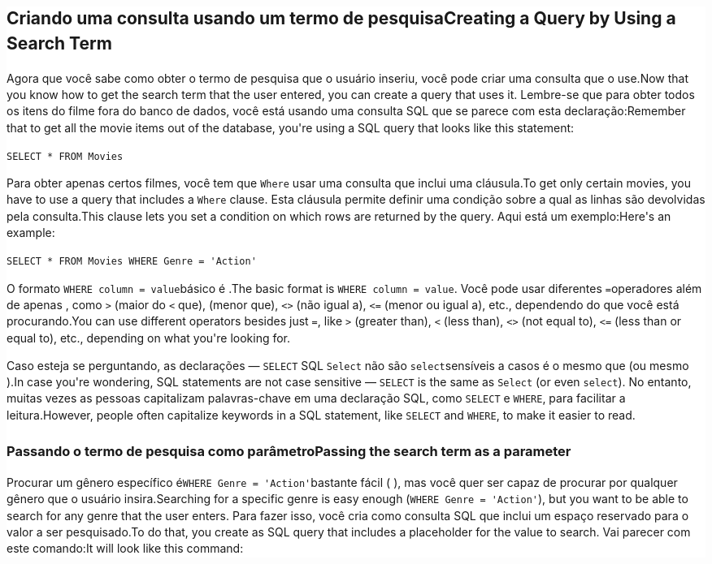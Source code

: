 ## <a name="creating-a-query-by-using-a-search-term"></a><span data-ttu-id="9f513-249">Criando uma consulta usando um termo de pesquisa</span><span class="sxs-lookup"><span data-stu-id="9f513-249">Creating a Query by Using a Search Term</span></span>

<span data-ttu-id="9f513-250">Agora que você sabe como obter o termo de pesquisa que o usuário inseriu, você pode criar uma consulta que o use.</span><span class="sxs-lookup"><span data-stu-id="9f513-250">Now that you know how to get the search term that the user entered, you can create a query that uses it.</span></span> <span data-ttu-id="9f513-251">Lembre-se que para obter todos os itens do filme fora do banco de dados, você está usando uma consulta SQL que se parece com esta declaração:</span><span class="sxs-lookup"><span data-stu-id="9f513-251">Remember that to get all the movie items out of the database, you're using a SQL query that looks like this statement:</span></span>

`SELECT * FROM Movies`

<span data-ttu-id="9f513-252">Para obter apenas certos filmes, você tem que `Where` usar uma consulta que inclui uma cláusula.</span><span class="sxs-lookup"><span data-stu-id="9f513-252">To get only certain movies, you have to use a query that includes a `Where` clause.</span></span> <span data-ttu-id="9f513-253">Esta cláusula permite definir uma condição sobre a qual as linhas são devolvidas pela consulta.</span><span class="sxs-lookup"><span data-stu-id="9f513-253">This clause lets you set a condition on which rows are returned by the query.</span></span> <span data-ttu-id="9f513-254">Aqui está um exemplo:</span><span class="sxs-lookup"><span data-stu-id="9f513-254">Here's an example:</span></span>

`SELECT * FROM Movies WHERE Genre = 'Action'`

<span data-ttu-id="9f513-255">O formato `WHERE column = value`básico é .</span><span class="sxs-lookup"><span data-stu-id="9f513-255">The basic format is `WHERE column = value`.</span></span> <span data-ttu-id="9f513-256">Você pode usar diferentes `=`operadores além de apenas , como `>` (maior do `<` que), (menor que), `<>` (não igual a), `<=` (menor ou igual a), etc., dependendo do que você está procurando.</span><span class="sxs-lookup"><span data-stu-id="9f513-256">You can use different operators besides just `=`, like `>` (greater than), `<` (less than), `<>` (not equal to), `<=` (less than or equal to), etc., depending on what you're looking for.</span></span>

<span data-ttu-id="9f513-257">Caso esteja se perguntando, as declarações &mdash; `SELECT` SQL `Select` não são `select`sensíveis a casos é o mesmo que (ou mesmo ).</span><span class="sxs-lookup"><span data-stu-id="9f513-257">In case you're wondering, SQL statements are not case sensitive &mdash; `SELECT` is the same as `Select` (or even `select`).</span></span> <span data-ttu-id="9f513-258">No entanto, muitas vezes as pessoas capitalizam palavras-chave em uma declaração SQL, como `SELECT` e `WHERE`, para facilitar a leitura.</span><span class="sxs-lookup"><span data-stu-id="9f513-258">However, people often capitalize keywords in a SQL statement, like `SELECT` and `WHERE`, to make it easier to read.</span></span>

### <a name="passing-the-search-term-as-a-parameter"></a><span data-ttu-id="9f513-259">Passando o termo de pesquisa como parâmetro</span><span class="sxs-lookup"><span data-stu-id="9f513-259">Passing the search term as a parameter</span></span>

<span data-ttu-id="9f513-260">Procurar um gênero específico é`WHERE Genre = 'Action'`bastante fácil ( ), mas você quer ser capaz de procurar por qualquer gênero que o usuário insira.</span><span class="sxs-lookup"><span data-stu-id="9f513-260">Searching for a specific genre is easy enough (`WHERE Genre = 'Action'`), but you want to be able to search for any genre that the user enters.</span></span> <span data-ttu-id="9f513-261">Para fazer isso, você cria como consulta SQL que inclui um espaço reservado para o valor a ser pesquisado.</span><span class="sxs-lookup"><span data-stu-id="9f513-261">To do that, you create as SQL query that includes a placeholder for the value to search.</span></span> <span data-ttu-id="9f513-262">Vai parecer com este comando:</span><span class="sxs-lookup"><span data-stu-id="9f513-262">It will look like this command:</span></span>
